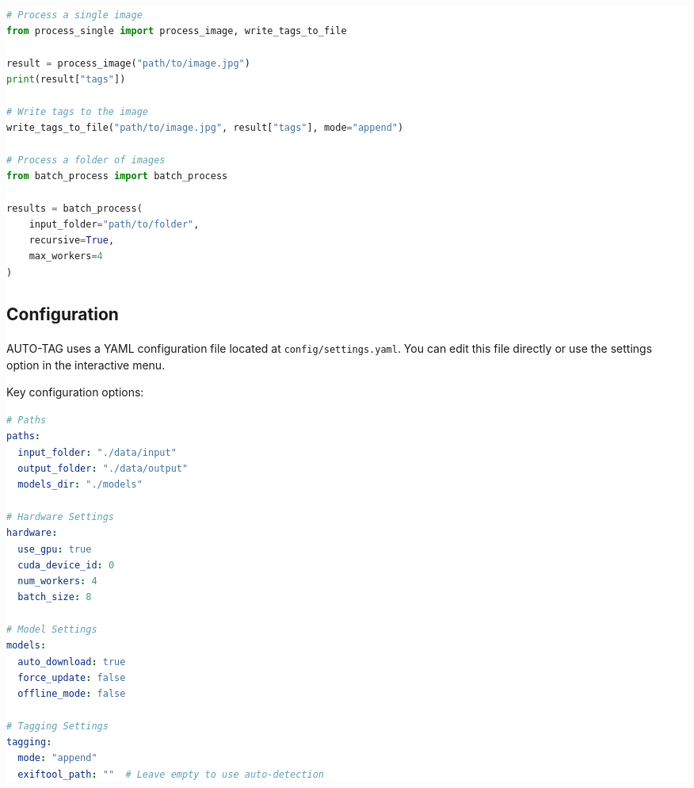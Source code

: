 ```python
# Process a single image
from process_single import process_image, write_tags_to_file

result = process_image("path/to/image.jpg")
print(result["tags"])

# Write tags to the image
write_tags_to_file("path/to/image.jpg", result["tags"], mode="append")

# Process a folder of images
from batch_process import batch_process

results = batch_process(
    input_folder="path/to/folder",
    recursive=True,
    max_workers=4
)
```

## Configuration

AUTO-TAG uses a YAML configuration file located at `config/settings.yaml`. You can edit this file directly or use the settings option in the interactive menu.

Key configuration options:

```yaml
# Paths
paths:
  input_folder: "./data/input"
  output_folder: "./data/output"
  models_dir: "./models"

# Hardware Settings
hardware:
  use_gpu: true
  cuda_device_id: 0
  num_workers: 4
  batch_size: 8

# Model Settings
models:
  auto_download: true
  force_update: false
  offline_mode: false

# Tagging Settings
tagging:
  mode: "append"
  exiftool_path: ""  # Leave empty to use auto-detection
```
